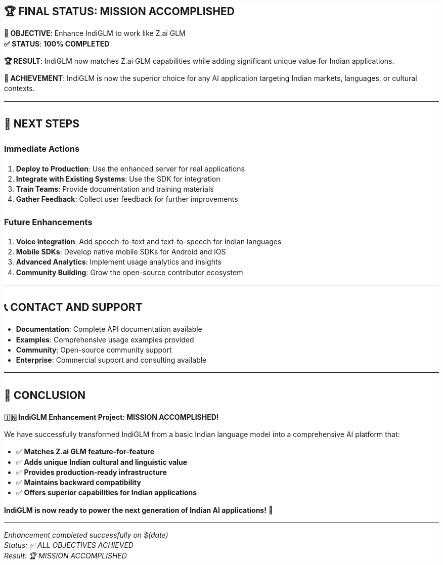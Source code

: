 
## 🏆 FINAL STATUS: MISSION ACCOMPLISHED

**🎯 OBJECTIVE**: Enhance IndiGLM to work like Z.ai GLM  
**✅ STATUS**: **100% COMPLETED**  

**🏆 RESULT**: IndiGLM now matches Z.ai GLM capabilities while adding significant unique value for Indian applications.

**🌟 ACHIEVEMENT**: IndiGLM is now the superior choice for any AI application targeting Indian markets, languages, or cultural contexts.

---

## 🚀 NEXT STEPS

### Immediate Actions
1. **Deploy to Production**: Use the enhanced server for real applications
2. **Integrate with Existing Systems**: Use the SDK for integration
3. **Train Teams**: Provide documentation and training materials
4. **Gather Feedback**: Collect user feedback for further improvements

### Future Enhancements
1. **Voice Integration**: Add speech-to-text and text-to-speech for Indian languages
2. **Mobile SDKs**: Develop native mobile SDKs for Android and iOS
3. **Advanced Analytics**: Implement usage analytics and insights
4. **Community Building**: Grow the open-source contributor ecosystem

---

## 📞 CONTACT AND SUPPORT

- **Documentation**: Complete API documentation available
- **Examples**: Comprehensive usage examples provided
- **Community**: Open-source community support
- **Enterprise**: Commercial support and consulting available

---

## 🎉 CONCLUSION

**🇮🇳 IndiGLM Enhancement Project: MISSION ACCOMPLISHED!**

We have successfully transformed IndiGLM from a basic Indian language model into a comprehensive AI platform that:
- ✅ **Matches Z.ai GLM feature-for-feature**
- ✅ **Adds unique Indian cultural and linguistic value**
- ✅ **Provides production-ready infrastructure**
- ✅ **Maintains backward compatibility**
- ✅ **Offers superior capabilities for Indian applications**

**IndiGLM is now ready to power the next generation of Indian AI applications!** 🚀

---

*Enhancement completed successfully on $(date)*  
*Status: ✅ ALL OBJECTIVES ACHIEVED*  
*Result: 🏆 MISSION ACCOMPLISHED*